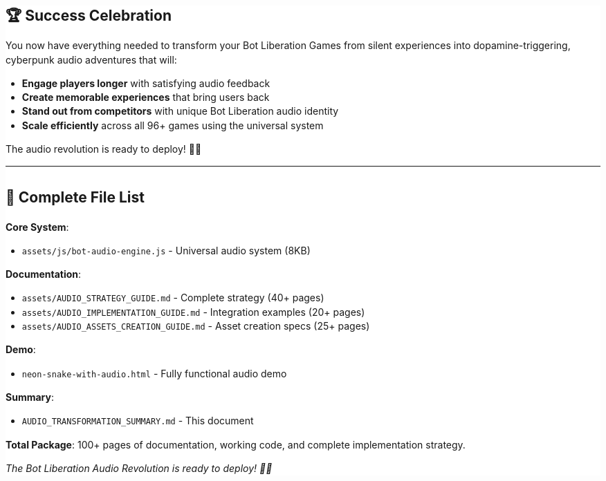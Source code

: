 ## 🏆 Success Celebration

You now have everything needed to transform your Bot Liberation Games from silent experiences into dopamine-triggering, cyberpunk audio adventures that will:

- **Engage players longer** with satisfying audio feedback
- **Create memorable experiences** that bring users back  
- **Stand out from competitors** with unique Bot Liberation audio identity
- **Scale efficiently** across all 96+ games using the universal system

The audio revolution is ready to deploy! 🤖🎵

---

## 📁 Complete File List

**Core System**:
- `assets/js/bot-audio-engine.js` - Universal audio system (8KB)

**Documentation**:
- `assets/AUDIO_STRATEGY_GUIDE.md` - Complete strategy (40+ pages)
- `assets/AUDIO_IMPLEMENTATION_GUIDE.md` - Integration examples (20+ pages)  
- `assets/AUDIO_ASSETS_CREATION_GUIDE.md` - Asset creation specs (25+ pages)

**Demo**:
- `neon-snake-with-audio.html` - Fully functional audio demo

**Summary**:
- `AUDIO_TRANSFORMATION_SUMMARY.md` - This document

**Total Package**: 100+ pages of documentation, working code, and complete implementation strategy.

*The Bot Liberation Audio Revolution is ready to deploy! 🤖🎵*